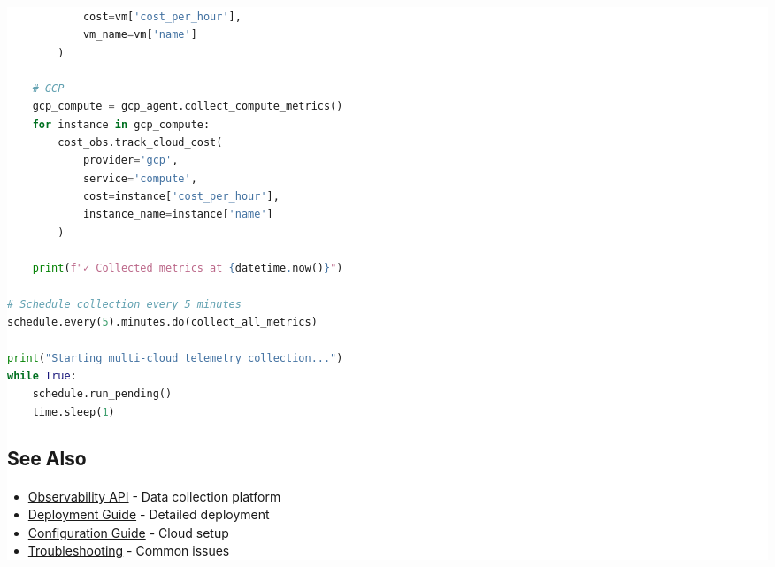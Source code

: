 ```python
            cost=vm['cost_per_hour'],
            vm_name=vm['name']
        )

    # GCP
    gcp_compute = gcp_agent.collect_compute_metrics()
    for instance in gcp_compute:
        cost_obs.track_cloud_cost(
            provider='gcp',
            service='compute',
            cost=instance['cost_per_hour'],
            instance_name=instance['name']
        )

    print(f"✓ Collected metrics at {datetime.now()}")

# Schedule collection every 5 minutes
schedule.every(5).minutes.do(collect_all_metrics)

print("Starting multi-cloud telemetry collection...")
while True:
    schedule.run_pending()
    time.sleep(1)
```

## See Also

- [Observability API](observability-api.md) - Data collection platform
- [Deployment Guide](../TELEMETRY_AGENT_DEPLOYMENT.md) - Detailed deployment
- [Configuration Guide](../guides/cloud-integration.md) - Cloud setup
- [Troubleshooting](../guides/troubleshooting.md) - Common issues
